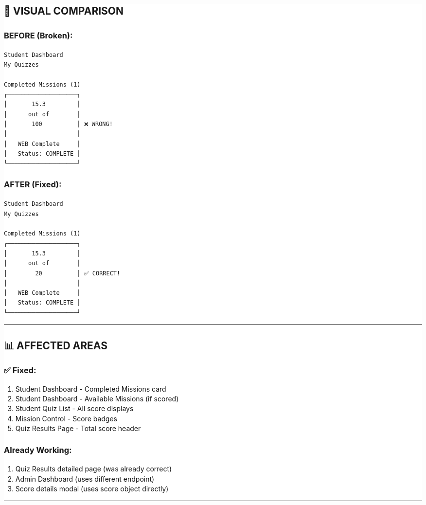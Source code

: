 ## 🎨 VISUAL COMPARISON

### BEFORE (Broken):
```
Student Dashboard
My Quizzes

Completed Missions (1)
┌────────────────────┐
│       15.3         │
│      out of        │
│       100          │ ❌ WRONG!
│                    │
│   WEB Complete     │
│   Status: COMPLETE │
└────────────────────┘
```

### AFTER (Fixed):
```
Student Dashboard
My Quizzes

Completed Missions (1)
┌────────────────────┐
│       15.3         │
│      out of        │
│        20          │ ✅ CORRECT!
│                    │
│   WEB Complete     │
│   Status: COMPLETE │
└────────────────────┘
```

---

## 📊 AFFECTED AREAS

### ✅ Fixed:
1. Student Dashboard - Completed Missions card
2. Student Dashboard - Available Missions (if scored)
3. Student Quiz List - All score displays
4. Mission Control - Score badges
5. Quiz Results Page - Total score header

### Already Working:
1. Quiz Results detailed page (was already correct)
2. Admin Dashboard (uses different endpoint)
3. Score details modal (uses score object directly)

---